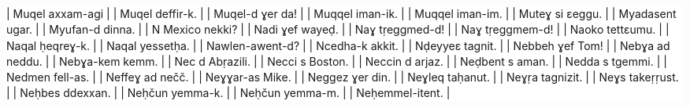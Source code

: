 | Muqel axxam-agi |
| Muqel deffir-k. |
| Muqel-d ɣer da! |
| Muqqel iman-ik. |
| Muqqel iman-im. |
| Muteɣ si ɛeggu. |
| Myadasent ugar. |
| Myufan-d dinna. |
| N Mexico nekki? |
| Nadi ɣef wayeḍ. |
| Naɣ tṛeggmed-d! |
| Naɣ tṛeggmem-d! |
| Naoko tettɛumu. |
| Naqal ḥeqreɣ-k. |
| Naqal yessetḥa. |
| Nawlen-awent-d? |
| Ncedha-k akkit. |
| Nḍeyyeɛ tagnit. |
| Nebbeh ɣef Tom! |
| Nebɣa ad neddu. |
| Nebɣa-kem kemm. |
| Nec d Abṛazili. |
| Necci s Boston. |
| Neccin d arjaz. |
| Neḍbent s aman. |
| Nedda s tgemmi. |
| Nedmen fell-as. |
| Neffeɣ ad nečč. |
| Neɣɣar-as Mike. |
| Neggez ɣer din. |
| Neɣleq taḥanut. |
| Neɣṛa tagnizit. |
| Neɣs takeṛṛust. |
| Neḥbes ddexxan. |
| Neḥčun yemma-k. |
| Neḥčun yemma-m. |
| Neḥemmel-itent. |
